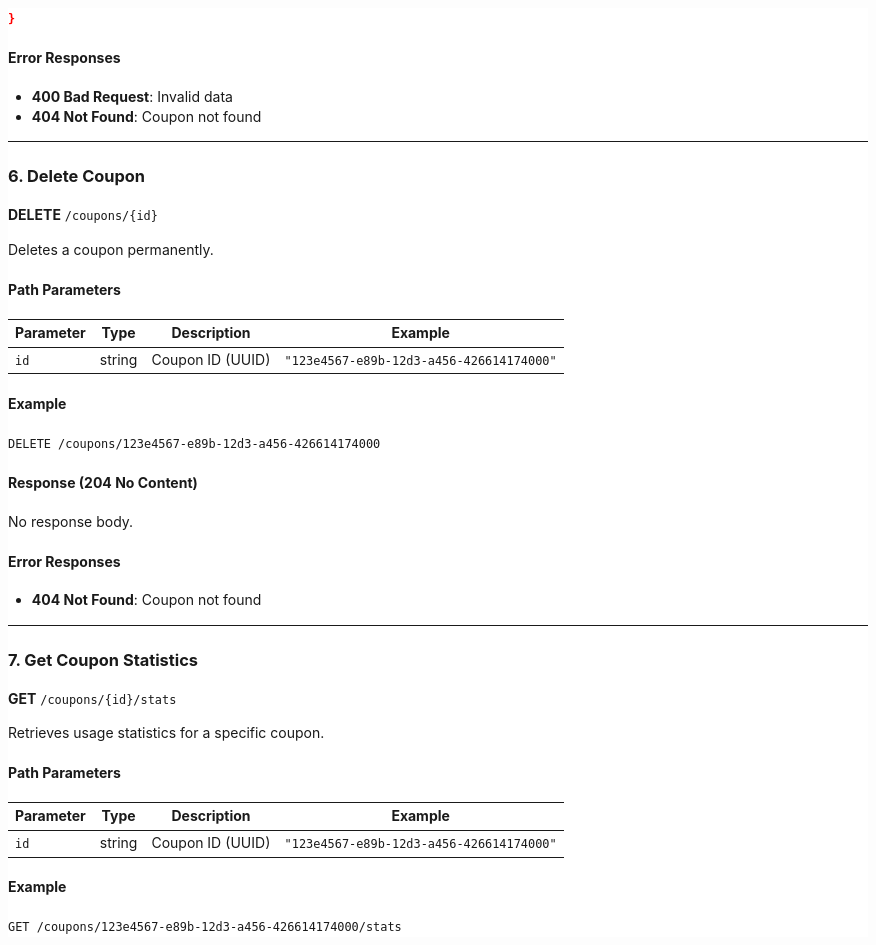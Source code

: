 ```json
}
```

#### Error Responses

- **400 Bad Request**: Invalid data
- **404 Not Found**: Coupon not found

---

### 6. Delete Coupon

**DELETE** `/coupons/{id}`

Deletes a coupon permanently.

#### Path Parameters

| Parameter | Type   | Description      | Example                                  |
| --------- | ------ | ---------------- | ---------------------------------------- |
| `id`      | string | Coupon ID (UUID) | `"123e4567-e89b-12d3-a456-426614174000"` |

#### Example

```
DELETE /coupons/123e4567-e89b-12d3-a456-426614174000
```

#### Response (204 No Content)

No response body.

#### Error Responses

- **404 Not Found**: Coupon not found

---

### 7. Get Coupon Statistics

**GET** `/coupons/{id}/stats`

Retrieves usage statistics for a specific coupon.

#### Path Parameters

| Parameter | Type   | Description      | Example                                  |
| --------- | ------ | ---------------- | ---------------------------------------- |
| `id`      | string | Coupon ID (UUID) | `"123e4567-e89b-12d3-a456-426614174000"` |

#### Example

```
GET /coupons/123e4567-e89b-12d3-a456-426614174000/stats
```
